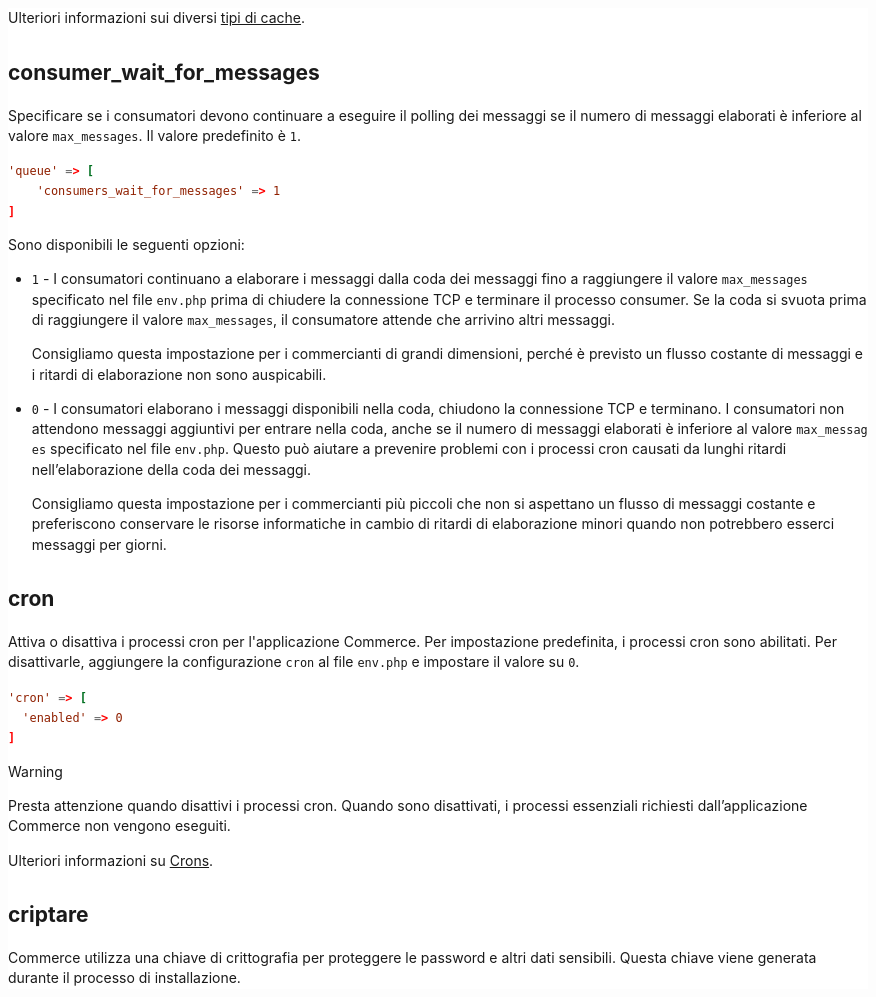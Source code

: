 Ulteriori informazioni sui diversi [tipi di cache](../cli/manage-cache.md).

## consumer_wait_for_messages

Specificare se i consumatori devono continuare a eseguire il polling dei messaggi se il numero di messaggi elaborati è inferiore al valore `max_messages`. Il valore predefinito è `1`.

```conf
'queue' => [
    'consumers_wait_for_messages' => 1
]
```

Sono disponibili le seguenti opzioni:

- `1` - I consumatori continuano a elaborare i messaggi dalla coda dei messaggi fino a raggiungere il valore `max_messages` specificato nel file `env.php` prima di chiudere la connessione TCP e terminare il processo consumer. Se la coda si svuota prima di raggiungere il valore `max_messages`, il consumatore attende che arrivino altri messaggi.

  Consigliamo questa impostazione per i commercianti di grandi dimensioni, perché è previsto un flusso costante di messaggi e i ritardi di elaborazione non sono auspicabili.

- `0` - I consumatori elaborano i messaggi disponibili nella coda, chiudono la connessione TCP e terminano. I consumatori non attendono messaggi aggiuntivi per entrare nella coda, anche se il numero di messaggi elaborati è inferiore al valore `max_messages` specificato nel file `env.php`. Questo può aiutare a prevenire problemi con i processi cron causati da lunghi ritardi nell’elaborazione della coda dei messaggi.

  Consigliamo questa impostazione per i commercianti più piccoli che non si aspettano un flusso di messaggi costante e preferiscono conservare le risorse informatiche in cambio di ritardi di elaborazione minori quando non potrebbero esserci messaggi per giorni.

## cron

Attiva o disattiva i processi cron per l&#39;applicazione Commerce. Per impostazione predefinita, i processi cron sono abilitati. Per disattivarle, aggiungere la configurazione `cron` al file `env.php` e impostare il valore su `0`.

```conf
'cron' => [
  'enabled' => 0
]
```

>[!WARNING]
>
>Presta attenzione quando disattivi i processi cron. Quando sono disattivati, i processi essenziali richiesti dall’applicazione Commerce non vengono eseguiti.

Ulteriori informazioni su [Crons](../cli/configure-cron-jobs.md).

## criptare

Commerce utilizza una chiave di crittografia per proteggere le password e altri dati sensibili. Questa chiave viene generata durante il processo di installazione.


[message-queue]: https://developer.adobe.com/commerce/php/development/components/message-queues/